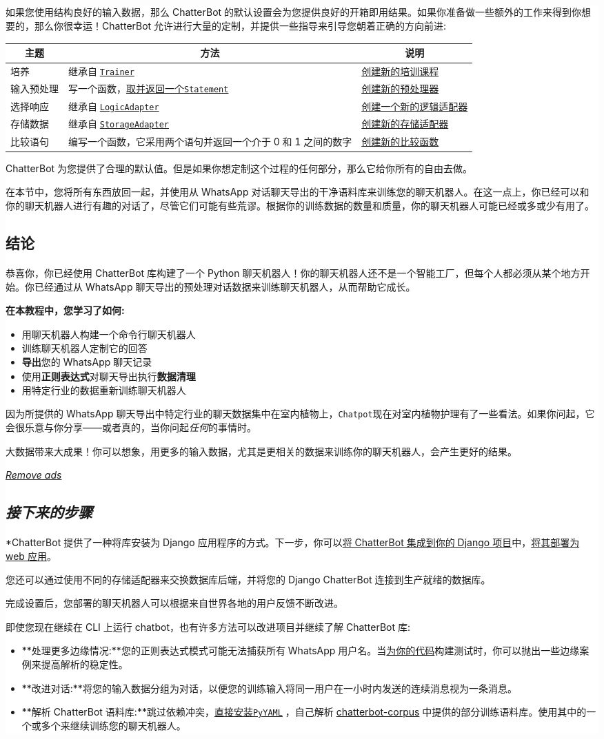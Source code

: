 如果您使用结构良好的输入数据，那么 ChatterBot 的默认设置会为您提供良好的开箱即用结果。如果你准备做一些额外的工作来得到你想要的，那么你很幸运！ChatterBot 允许进行大量的定制，并提供一些指导来引导您朝着正确的方向前进:

| 主题 | 方法 | 说明 |
| --- | --- | --- |
| 培养 | 继承自 [`Trainer`](https://github.com/gunthercox/ChatterBot/blob/1.0/chatterbot/trainers.py) | [创建新的培训课程](https://chatterbot.readthedocs.io/en/stable/training.html?highlight=graph#creating-a-new-training-class) |
| 输入预处理 | 写一个函数，[取并返回一个`Statement`](https://github.com/gunthercox/ChatterBot/blob/1.0/chatterbot/preprocessors.py) | [创建新的预处理器](https://chatterbot.readthedocs.io/en/stable/preprocessors.html#creating-new-preprocessors) |
| 选择响应 | 继承自 [`LogicAdapter`](https://github.com/gunthercox/ChatterBot/blob/1.0/chatterbot/logic/logic_adapter.py) | [创建一个新的逻辑适配器](https://chatterbot.readthedocs.io/en/stable/logic/create-a-logic-adapter.html) |
| 存储数据 | 继承自 [`StorageAdapter`](https://github.com/gunthercox/ChatterBot/blob/1.0/chatterbot/storage/storage_adapter.py) | [创建新的存储适配器](https://chatterbot.readthedocs.io/en/stable/storage/create-a-storage-adapter.html) |
| 比较语句 | 编写一个函数，它采用两个语句并返回一个介于 0 和 1 之间的数字 | [创建新的比较函数](https://chatterbot.readthedocs.io/en/stable/comparisons.html#use-your-own-comparison-function) |

ChatterBot 为您提供了合理的默认值。但是如果你想定制这个过程的任何部分，那么它给你所有的自由去做。

在本节中，您将所有东西放回一起，并使用从 WhatsApp 对话聊天导出的干净语料库来训练您的聊天机器人。在这一点上，你已经可以和你的聊天机器人进行有趣的对话了，尽管它们可能有些荒谬。根据你的训练数据的数量和质量，你的聊天机器人可能已经或多或少有用了。

## 结论

恭喜你，你已经使用 ChatterBot 库构建了一个 Python 聊天机器人！你的聊天机器人还不是一个智能工厂，但每个人都必须从某个地方开始。你已经通过从 WhatsApp 聊天导出的预处理对话数据来训练聊天机器人，从而帮助它成长。

**在本教程中，您学习了如何:**

*   用聊天机器人构建一个命令行聊天机器人
*   训练聊天机器人定制它的回答
*   **导出**您的 WhatsApp 聊天记录
*   使用**正则表达式**对聊天导出执行**数据清理**
*   用特定行业的数据重新训练聊天机器人

因为所提供的 WhatsApp 聊天导出中特定行业的聊天数据集中在室内植物上，`Chatpot`现在对室内植物护理有了一些看法。如果你问起，它会很乐意与你分享——或者真的，当你问起*任何*的事情时。

大数据带来大成果！你可以想象，用更多的输入数据，尤其是更相关的数据来训练你的聊天机器人，会产生更好的结果。

[*Remove ads*](/account/join/)

## *接下来的步骤*

 *ChatterBot 提供了一种将库安装为 Django 应用程序的方式。下一步，你可以[将 ChatterBot 集成到你的 Django 项目](https://chatterbot.readthedocs.io/en/stable/django/index.html)中，[将其部署为 web 应用](https://realpython.com/django-hosting-on-heroku/)。

您还可以通过使用不同的存储适配器来交换数据库后端，并将您的 Django ChatterBot 连接到生产就绪的数据库。

完成设置后，您部署的聊天机器人可以根据来自世界各地的用户反馈不断改进。

即使您现在继续在 CLI 上运行 chatbot，也有许多方法可以改进项目并继续了解 ChatterBot 库:

*   **处理更多边缘情况:**您的正则表达式模式可能无法捕获所有 WhatsApp 用户名。当[为你的代码](https://realpython.com/python-hash-table/#build-a-hash-table-prototype-in-python-with-tdd)构建测试时，你可以抛出一些边缘案例来提高解析的稳定性。

*   **改进对话:**将您的输入数据分组为对话，以便您的训练输入将同一用户在一小时内发送的连续消息视为一条消息。

*   **解析 ChatterBot 语料库:**跳过依赖冲突，[直接安装`PyYAML`](https://realpython.com/python-yaml/) ，自己解析 [chatterbot-corpus](https://github.com/gunthercox/chatterbot-corpus/) 中提供的部分训练语料库。使用其中的一个或多个来继续训练您的聊天机器人。
